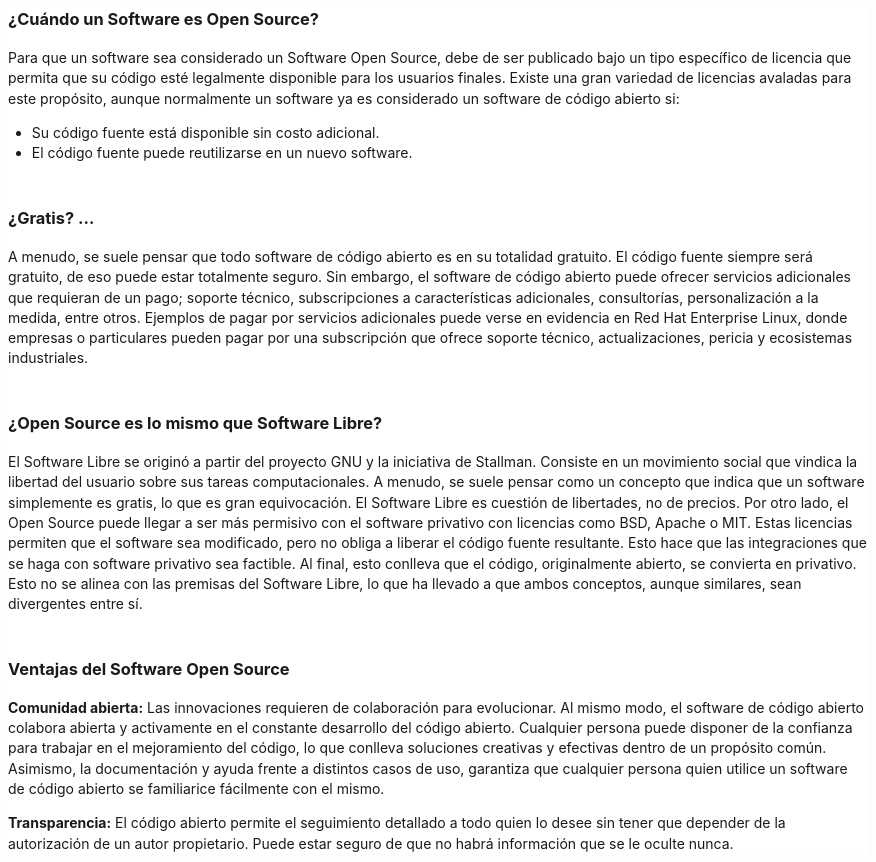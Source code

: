 ###  **¿Cuándo un Software es Open Source?**
Para que un software sea considerado un Software Open Source, debe de ser publicado 
bajo un tipo específico de licencia que permita que su código esté legalmente 
disponible para los usuarios finales. Existe una gran variedad de licencias avaladas 
para este propósito, aunque normalmente un software ya es considerado un software de 
código abierto si:

* Su código fuente está disponible sin costo adicional.
* El código fuente puede reutilizarse en un nuevo software.
<br><br>

###  **¿Gratis? …**
A menudo, se suele pensar que todo software de código abierto es en su totalidad 
gratuito. El código fuente siempre será gratuito, de eso puede estar totalmente 
seguro. Sin embargo, el software de código abierto puede ofrecer servicios 
adicionales que requieran de un pago; soporte técnico, subscripciones a 
características adicionales, consultorías, personalización a la medida, entre otros.
Ejemplos de pagar por servicios adicionales puede verse en evidencia en Red Hat 
Enterprise Linux, donde empresas o particulares pueden pagar por una subscripción que
ofrece soporte técnico, actualizaciones, pericia y ecosistemas industriales.
<br><br>

###  **¿Open Source es lo mismo que Software Libre?**
El Software Libre se originó a partir del proyecto GNU y la iniciativa de Stallman. 
Consiste en un movimiento social que vindica la libertad del usuario sobre sus tareas
computacionales. A menudo, se suele pensar como un concepto que indica que un 
software simplemente es gratis, lo que es gran equivocación. El Software Libre es 
cuestión de libertades, no de precios.
Por otro lado, el Open Source puede llegar a ser más permisivo con el software 
privativo con licencias como BSD, Apache o MIT. Estas licencias permiten que el 
software sea modificado, pero no obliga a liberar el código fuente resultante. 
Esto hace que las integraciones que se haga con software privativo sea factible. 
Al final, esto conlleva que el código, originalmente abierto, se convierta en 
privativo. Esto no se alinea con las premisas del Software Libre, lo que ha llevado 
a que ambos conceptos, aunque similares, sean divergentes entre sí.
<br><br>

### **Ventajas del Software Open Source**
**Comunidad abierta:**  Las innovaciones requieren de colaboración para 
evolucionar. Al mismo modo, el software de código abierto colabora abierta y 
activamente en el constante desarrollo del código abierto. Cualquier persona 
puede disponer de la confianza para trabajar en el mejoramiento del código, lo que 
conlleva soluciones creativas y efectivas dentro de un propósito común. Asimismo, 
la documentación y ayuda frente a distintos casos de uso, garantiza que cualquier 
persona quien utilice un software de código abierto se familiarice fácilmente con 
el mismo.

**Transparencia:**  El código abierto permite el seguimiento detallado a todo quien
lo desee sin tener que depender de la autorización de un autor propietario. Puede 
estar seguro de que no habrá información que se le oculte nunca.
